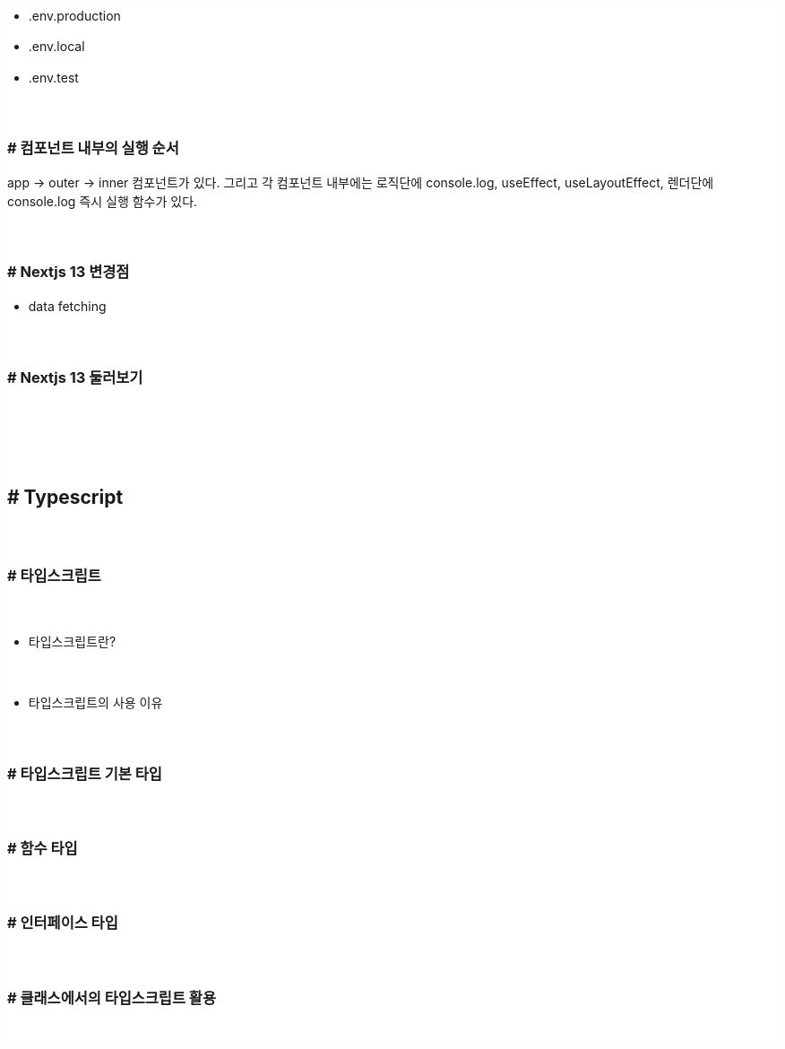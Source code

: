 - .env.production

- .env.local

- .env.test

<br>

### # **컴포넌트 내부의 실행 순서**

app -> outer -> inner 컴포넌트가 있다. 그리고 각 컴포넌트 내부에는 로직단에 console.log, useEffect, useLayoutEffect, 렌더단에 console.log 즉시 실행 함수가 있다.

<br>

### # Nextjs 13 변경점

- data fetching

<br>

### # Nextjs 13 둘러보기

<br><br><br>

## # Typescript

<br>

### # **타입스크립트**

<br>

- 타입스크립트란?

<br>

- 타입스크립트의 사용 이유

<br>

### # 타입스크립트 기본 타입

<br>

### # 함수 타입

<br>

### # 인터페이스 타입

<br>

### # 클래스에서의 타입스크립트 활용

<br>
